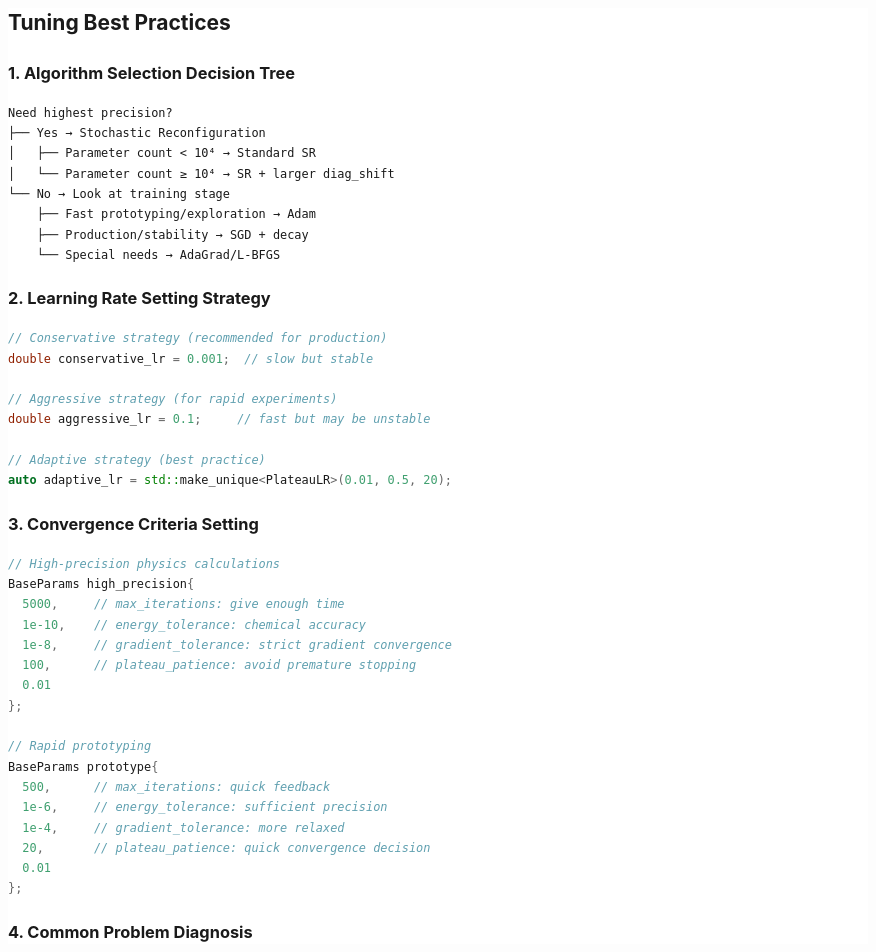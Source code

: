 
## Tuning Best Practices

### 1. Algorithm Selection Decision Tree

```
Need highest precision?
├── Yes → Stochastic Reconfiguration
│   ├── Parameter count < 10⁴ → Standard SR
│   └── Parameter count ≥ 10⁴ → SR + larger diag_shift
└── No → Look at training stage
    ├── Fast prototyping/exploration → Adam
    ├── Production/stability → SGD + decay
    └── Special needs → AdaGrad/L-BFGS
```

### 2. Learning Rate Setting Strategy

```cpp
// Conservative strategy (recommended for production)
double conservative_lr = 0.001;  // slow but stable

// Aggressive strategy (for rapid experiments)  
double aggressive_lr = 0.1;     // fast but may be unstable

// Adaptive strategy (best practice)
auto adaptive_lr = std::make_unique<PlateauLR>(0.01, 0.5, 20);
```

### 3. Convergence Criteria Setting

```cpp
// High-precision physics calculations
BaseParams high_precision{
  5000,     // max_iterations: give enough time
  1e-10,    // energy_tolerance: chemical accuracy
  1e-8,     // gradient_tolerance: strict gradient convergence
  100,      // plateau_patience: avoid premature stopping
  0.01
};

// Rapid prototyping
BaseParams prototype{
  500,      // max_iterations: quick feedback
  1e-6,     // energy_tolerance: sufficient precision
  1e-4,     // gradient_tolerance: more relaxed
  20,       // plateau_patience: quick convergence decision
  0.01
};
```

### 4. Common Problem Diagnosis
